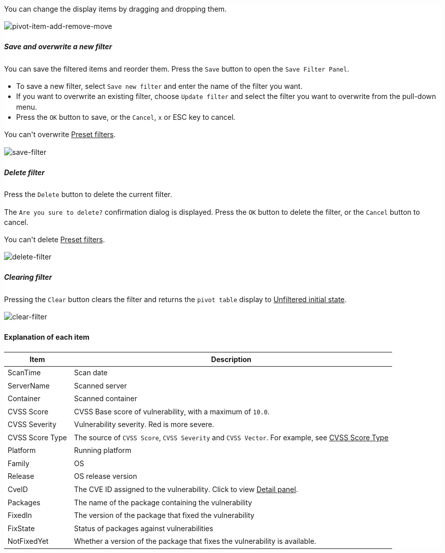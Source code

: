 You can change the display items by dragging and dropping them.

![pivot-item-add-remove-move](https://raw.githubusercontent.com/ishiDACo/vulsrepo/master/gallery/pivot-item-add-remove-move.gif)

##### Save and overwrite a new filter

You can save the filtered items and reorder them. Press the `Save` button to open the `Save Filter Panel`.

- To save a new filter, select `Save new filter` and enter the name of the filter you want.
- If you want to overwrite an existing filter, choose `Update filter` and select the filter you want to overwrite from the pull-down menu.
- Press the `OK` button to save, or the `Cancel`, `x` or ESC key to cancel.

You can't overwrite [Preset filters](#preset-filters).

![save-filter](https://raw.githubusercontent.com/ishiDACo/vulsrepo/master/gallery/save-filter.png)

##### Delete filter

Press the `Delete` button to delete the current filter.

The `Are you sure to delete?` confirmation dialog is displayed.
Press the `OK` button to delete the filter, or the `Cancel` button to cancel.

You can't delete [Preset filters](#preset-filters).

![delete-filter](https://raw.githubusercontent.com/ishiDACo/vulsrepo/master/gallery/delete-filter.png)

##### Clearing filter

Pressing the `Clear` button clears the filter and returns the `pivot table` display to [Unfiltered initial state](#unfiltered-initial-state).

![clear-filter](https://raw.githubusercontent.com/ishiDACo/vulsrepo/master/gallery/clear-filter.png)

#### Explanation of each item

| Item            | Description                                                                                                                                                                                                                                                       |
| --------------- | ----------------------------------------------------------------------------------------------------------------------------------------------------------------------------------------------------------------------------------------------------------------- |
| ScanTime        | Scan date                                                                                                                                                                                                                                                         |
| ServerName      | Scanned server                                                                                                                                                                                                                                                    |
| Container       | Scanned container                                                                                                                                                                                                                                                 |
| CVSS Score      | CVSS Base score of vulnerability, with a maximum of `10.0`.                                                                                                                                                                                                       |
| CVSS Severity   | Vulnerability severity. Red is more severe.                                                                                                                                                                                                                       |
| CVSS Score Type | The source of `CVSS Score`, `CVSS Severity` and `CVSS Vector`. For example, see [CVSS Score Type](#cvss-score-type)                                                                                                                                               |
| Platform        | Running platform                                                                                                                                                                                                                                                  |
| Family          | OS                                                                                                                                                                                                                                                                |
| Release         | OS release version                                                                                                                                                                                                                                                |
| CveID           | The CVE ID assigned to the vulnerability. Click to view [Detail panel](#detail-panel).                                                                                                                                                                            |
| Packages        | The name of the package containing the vulnerability                                                                                                                                                                                                              |
| FixedIn         | The version of the package that fixed the vulnerability                                                                                                                                                                                                           |
| FixState        | Status of packages against vulnerabilities                                                                                                                                                                                                                        |
| NotFixedYet     | Whether a version of the package that fixes the vulnerability is available.                                                                                                                                                                                       |